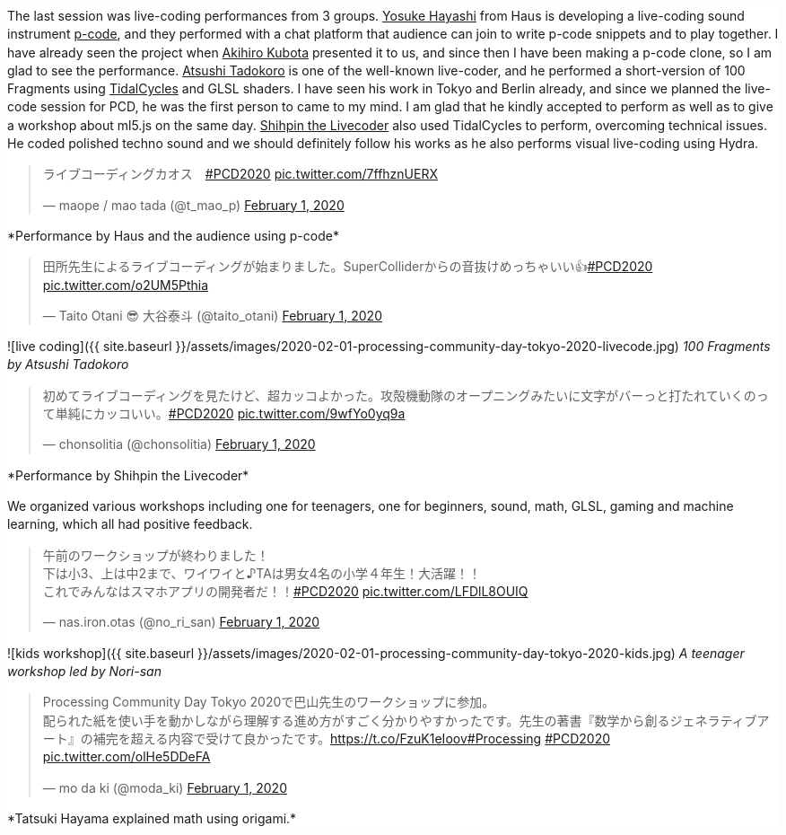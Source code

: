The last session was live-coding performances from 3 groups. [Yosuke Hayashi](https://twitter.com/hysysk) from Haus is developing a live-coding sound instrument [p-code](https://github.com/p-code-magazine/p-code), and they performed with a chat platform that audience can join to write p-code snippets and to play together. I have already seen the project when [Akihiro Kubota](https://twitter.com/hemokosa) presented it to us, and since then I have been making a p-code clone, so I am glad to see the performance. [Atsushi Tadokoro](https://twitter.com/tadokoro) is one of the well-known live-coder, and he performed a short-version of 100 Fragments using [TidalCycles](https://tidalcycles.org) and GLSL shaders. I have seen his work in Tokyo and Berlin already, and since we planned the live-code session for PCD, he was the first person to came to my mind. I am glad that he kindly accepted to perform as well as to give a workshop about ml5.js on the same day. [Shihpin the Livecoder](https://twitter.com/ShihpinL) also used TidalCycles to perform, overcoming technical issues. He coded polished techno sound and we should definitely follow his works as he also performs visual live-coding using Hydra.

<blockquote class="twitter-tweet"><p lang="ja" dir="ltr">ライブコーディングカオス　<a href="https://twitter.com/hashtag/PCD2020?src=hash&amp;ref_src=twsrc%5Etfw">#PCD2020</a> <a href="https://t.co/7ffhznUERX">pic.twitter.com/7ffhznUERX</a></p>&mdash; maope / mao tada (@t_mao_p) <a href="https://twitter.com/t_mao_p/status/1223507756008632320?ref_src=twsrc%5Etfw">February 1, 2020</a></blockquote>
*Performance by Haus and the audience using p-code*

<blockquote class="twitter-tweet"><p lang="ja" dir="ltr">田所先生によるライブコーディングが始まりました。SuperColliderからの音抜けめっちゃいい👍<a href="https://twitter.com/hashtag/PCD2020?src=hash&amp;ref_src=twsrc%5Etfw">#PCD2020</a> <a href="https://t.co/o2UM5Pthia">pic.twitter.com/o2UM5Pthia</a></p>&mdash; Taito Otani 😎 大谷泰斗 (@taito_otani) <a href="https://twitter.com/taito_otani/status/1223511943819841536?ref_src=twsrc%5Etfw">February 1, 2020</a></blockquote>

![live coding]({{ site.baseurl }}/assets/images/2020-02-01-processing-community-day-tokyo-2020-livecode.jpg)
*100 Fragments by Atsushi Tadokoro*

<blockquote class="twitter-tweet"><p lang="ja" dir="ltr">初めてライブコーディングを見たけど、超カッコよかった。攻殻機動隊のオープニングみたいに文字がバーっと打たれていくのって単純にカッコいい。<a href="https://twitter.com/hashtag/PCD2020?src=hash&amp;ref_src=twsrc%5Etfw">#PCD2020</a> <a href="https://t.co/9wfYo0yq9a">pic.twitter.com/9wfYo0yq9a</a></p>&mdash; chonsolitia (@chonsolitia) <a href="https://twitter.com/chonsolitia/status/1223530567624347649?ref_src=twsrc%5Etfw">February 1, 2020</a></blockquote>
*Performance by Shihpin the Livecoder*

We organized various workshops including one for teenagers, one for beginners, sound, math, GLSL, gaming and machine learning, which all had positive feedback.

<blockquote class="twitter-tweet"><p lang="ja" dir="ltr">午前のワークショップが終わりました！<br>下は小3、上は中2まで、ワイワイと♪TAは男女4名の小学４年生！大活躍！！<br>これでみんなはスマホアプリの開発者だ！！<a href="https://twitter.com/hashtag/PCD2020?src=hash&amp;ref_src=twsrc%5Etfw">#PCD2020</a> <a href="https://t.co/LFDlL8OUIQ">pic.twitter.com/LFDlL8OUIQ</a></p>&mdash; nas.iron.otas (@no_ri_san) <a href="https://twitter.com/no_ri_san/status/1223451629451530240?ref_src=twsrc%5Etfw">February 1, 2020</a></blockquote>

![kids workshop]({{ site.baseurl }}/assets/images/2020-02-01-processing-community-day-tokyo-2020-kids.jpg)
*A teenager workshop led by Nori-san*

<blockquote class="twitter-tweet"><p lang="ja" dir="ltr">Processing Community Day Tokyo 2020で巴山先生のワークショップに参加。<br>配られた紙を使い手を動かしながら理解する進め方がすごく分かりやすかったです。先生の著書『数学から創るジェネラティブアート』の補完を超える内容で受けて良かったです。<a href="https://t.co/FzuK1eIoov">https://t.co/FzuK1eIoov</a><a href="https://twitter.com/hashtag/Processing?src=hash&amp;ref_src=twsrc%5Etfw">#Processing</a> <a href="https://twitter.com/hashtag/PCD2020?src=hash&amp;ref_src=twsrc%5Etfw">#PCD2020</a> <a href="https://t.co/olHe5DDeFA">pic.twitter.com/olHe5DDeFA</a></p>&mdash; mo da ki (@moda_ki) <a href="https://twitter.com/moda_ki/status/1223562356631863296?ref_src=twsrc%5Etfw">February 1, 2020</a></blockquote>
*Tatsuki Hayama explained math using origami.* 
